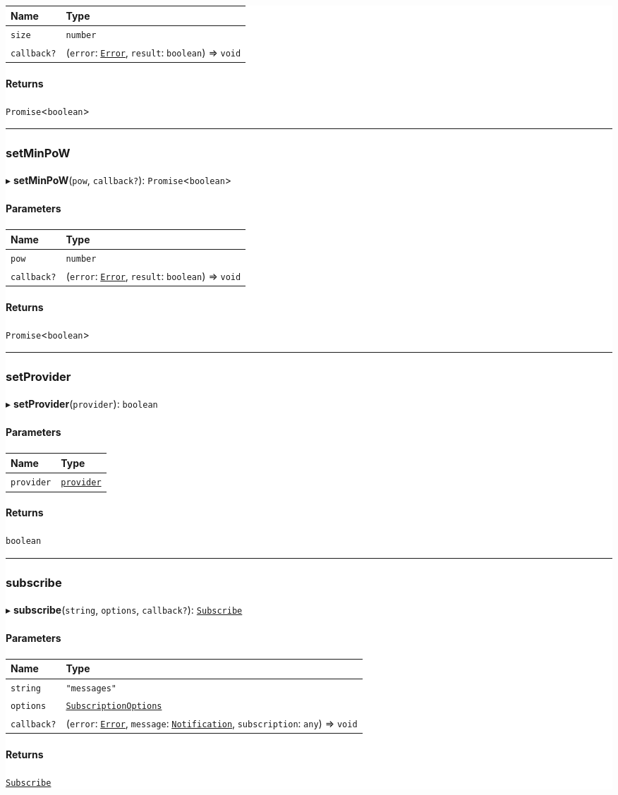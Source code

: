 | Name | Type |
| :------ | :------ |
| `size` | `number` |
| `callback?` | (`error`: [`Error`](../modules/internal_.md#error), `result`: `boolean`) => `void` |

#### Returns

`Promise`<`boolean`\>

___

### setMinPoW

▸ **setMinPoW**(`pow`, `callback?`): `Promise`<`boolean`\>

#### Parameters

| Name | Type |
| :------ | :------ |
| `pow` | `number` |
| `callback?` | (`error`: [`Error`](../modules/internal_.md#error), `result`: `boolean`) => `void` |

#### Returns

`Promise`<`boolean`\>

___

### setProvider

▸ **setProvider**(`provider`): `boolean`

#### Parameters

| Name | Type |
| :------ | :------ |
| `provider` | [`provider`](../modules/internal_.md#provider) |

#### Returns

`boolean`

___

### subscribe

▸ **subscribe**(`string`, `options`, `callback?`): [`Subscribe`](../interfaces/internal_.Subscribe.md)

#### Parameters

| Name | Type |
| :------ | :------ |
| `string` | ``"messages"`` |
| `options` | [`SubscriptionOptions`](../interfaces/internal_.SubscriptionOptions.md) |
| `callback?` | (`error`: [`Error`](../modules/internal_.md#error), `message`: [`Notification`](../interfaces/internal_.Notification.md), `subscription`: `any`) => `void` |

#### Returns

[`Subscribe`](../interfaces/internal_.Subscribe.md)
